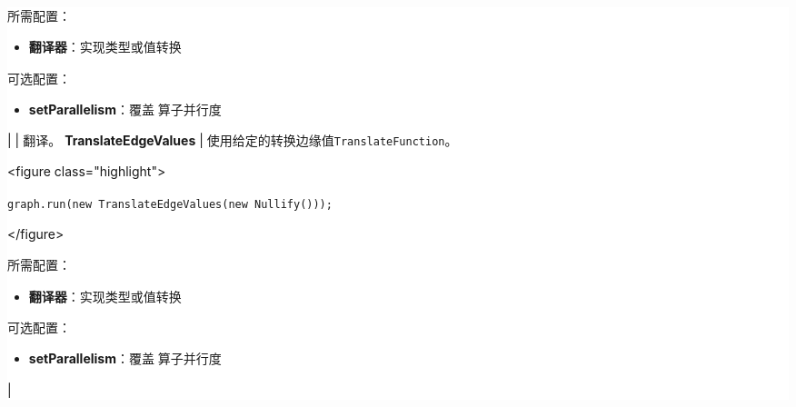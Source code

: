 所需配置：

*   **翻译器**：实现类型或值转换

可选配置：

*   **setParallelism**：覆盖 算子并行度

 |
| 翻译。
**TranslateEdgeValues** | 使用给定的转换边缘值`TranslateFunction`。

&lt;figure class="highlight"&gt;

```
graph.run(new TranslateEdgeValues(new Nullify()));
```

&lt;/figure&gt;

所需配置：

*   **翻译器**：实现类型或值转换

可选配置：

*   **setParallelism**：覆盖 算子并行度

 |

